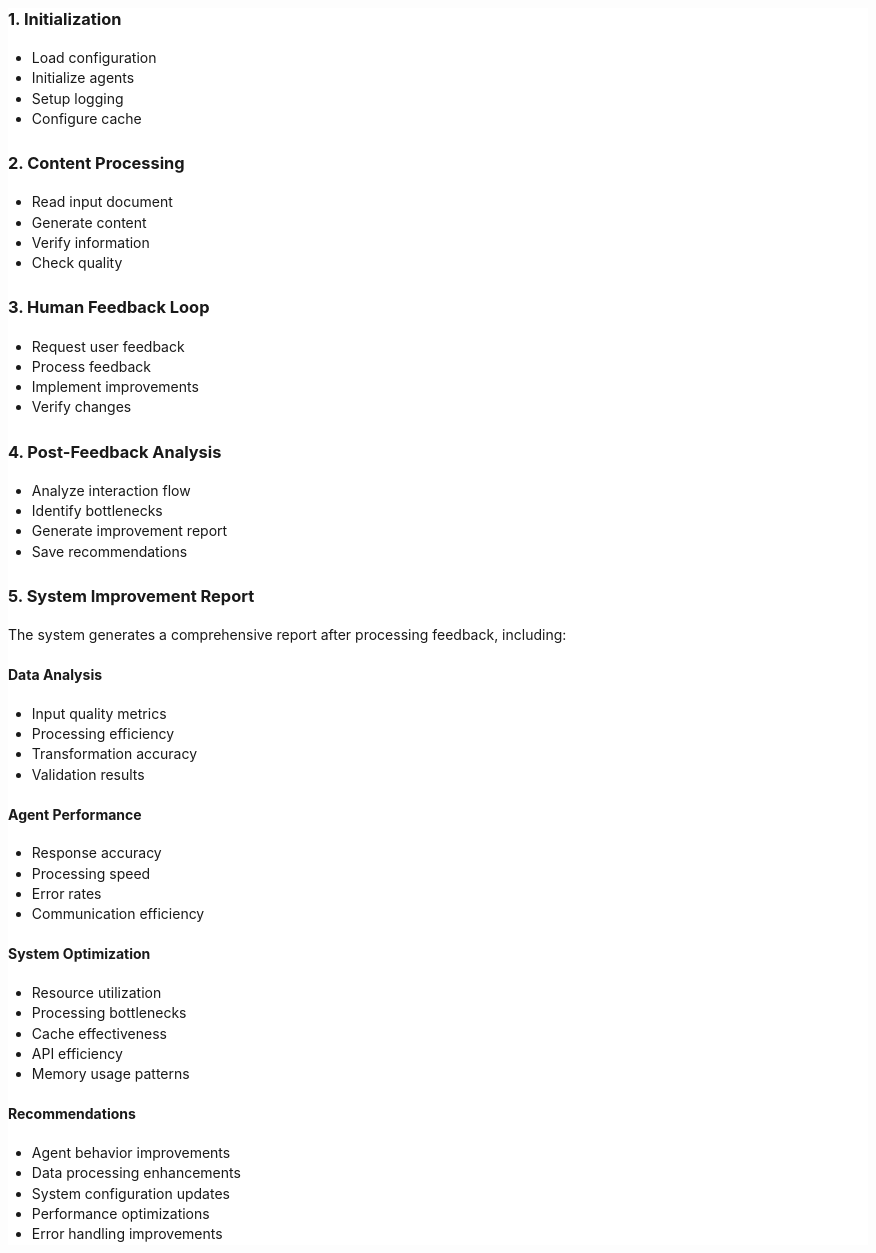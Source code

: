 ### 1. Initialization
- Load configuration
- Initialize agents
- Setup logging
- Configure cache

### 2. Content Processing
- Read input document
- Generate content
- Verify information
- Check quality

### 3. Human Feedback Loop
- Request user feedback
- Process feedback
- Implement improvements
- Verify changes

### 4. Post-Feedback Analysis
- Analyze interaction flow
- Identify bottlenecks
- Generate improvement report
- Save recommendations

### 5. System Improvement Report
The system generates a comprehensive report after processing feedback, including:

#### Data Analysis
- Input quality metrics
- Processing efficiency
- Transformation accuracy
- Validation results

#### Agent Performance
- Response accuracy
- Processing speed
- Error rates
- Communication efficiency

#### System Optimization
- Resource utilization
- Processing bottlenecks
- Cache effectiveness
- API efficiency
- Memory usage patterns

#### Recommendations
- Agent behavior improvements
- Data processing enhancements
- System configuration updates
- Performance optimizations
- Error handling improvements
